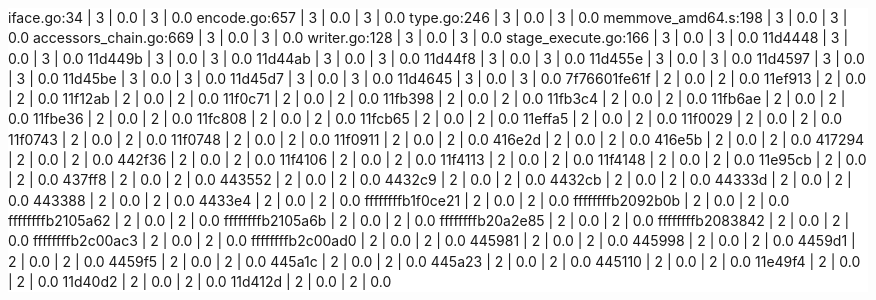 iface.go:34                                      |      3 |   0.0 |   3 |   0.0
encode.go:657                                    |      3 |   0.0 |   3 |   0.0
type.go:246                                      |      3 |   0.0 |   3 |   0.0
memmove_amd64.s:198                              |      3 |   0.0 |   3 |   0.0
accessors_chain.go:669                           |      3 |   0.0 |   3 |   0.0
writer.go:128                                    |      3 |   0.0 |   3 |   0.0
stage_execute.go:166                             |      3 |   0.0 |   3 |   0.0
11d4448                                          |      3 |   0.0 |   3 |   0.0
11d449b                                          |      3 |   0.0 |   3 |   0.0
11d44ab                                          |      3 |   0.0 |   3 |   0.0
11d44f8                                          |      3 |   0.0 |   3 |   0.0
11d455e                                          |      3 |   0.0 |   3 |   0.0
11d4597                                          |      3 |   0.0 |   3 |   0.0
11d45be                                          |      3 |   0.0 |   3 |   0.0
11d45d7                                          |      3 |   0.0 |   3 |   0.0
11d4645                                          |      3 |   0.0 |   3 |   0.0
7f76601fe61f                                     |      2 |   0.0 |   2 |   0.0
11ef913                                          |      2 |   0.0 |   2 |   0.0
11f12ab                                          |      2 |   0.0 |   2 |   0.0
11f0c71                                          |      2 |   0.0 |   2 |   0.0
11fb398                                          |      2 |   0.0 |   2 |   0.0
11fb3c4                                          |      2 |   0.0 |   2 |   0.0
11fb6ae                                          |      2 |   0.0 |   2 |   0.0
11fbe36                                          |      2 |   0.0 |   2 |   0.0
11fc808                                          |      2 |   0.0 |   2 |   0.0
11fcb65                                          |      2 |   0.0 |   2 |   0.0
11effa5                                          |      2 |   0.0 |   2 |   0.0
11f0029                                          |      2 |   0.0 |   2 |   0.0
11f0743                                          |      2 |   0.0 |   2 |   0.0
11f0748                                          |      2 |   0.0 |   2 |   0.0
11f0911                                          |      2 |   0.0 |   2 |   0.0
416e2d                                           |      2 |   0.0 |   2 |   0.0
416e5b                                           |      2 |   0.0 |   2 |   0.0
417294                                           |      2 |   0.0 |   2 |   0.0
442f36                                           |      2 |   0.0 |   2 |   0.0
11f4106                                          |      2 |   0.0 |   2 |   0.0
11f4113                                          |      2 |   0.0 |   2 |   0.0
11f4148                                          |      2 |   0.0 |   2 |   0.0
11e95cb                                          |      2 |   0.0 |   2 |   0.0
437ff8                                           |      2 |   0.0 |   2 |   0.0
443552                                           |      2 |   0.0 |   2 |   0.0
4432c9                                           |      2 |   0.0 |   2 |   0.0
4432cb                                           |      2 |   0.0 |   2 |   0.0
44333d                                           |      2 |   0.0 |   2 |   0.0
443388                                           |      2 |   0.0 |   2 |   0.0
4433e4                                           |      2 |   0.0 |   2 |   0.0
ffffffffb1f0ce21                                 |      2 |   0.0 |   2 |   0.0
ffffffffb2092b0b                                 |      2 |   0.0 |   2 |   0.0
ffffffffb2105a62                                 |      2 |   0.0 |   2 |   0.0
ffffffffb2105a6b                                 |      2 |   0.0 |   2 |   0.0
ffffffffb20a2e85                                 |      2 |   0.0 |   2 |   0.0
ffffffffb2083842                                 |      2 |   0.0 |   2 |   0.0
ffffffffb2c00ac3                                 |      2 |   0.0 |   2 |   0.0
ffffffffb2c00ad0                                 |      2 |   0.0 |   2 |   0.0
445981                                           |      2 |   0.0 |   2 |   0.0
445998                                           |      2 |   0.0 |   2 |   0.0
4459d1                                           |      2 |   0.0 |   2 |   0.0
4459f5                                           |      2 |   0.0 |   2 |   0.0
445a1c                                           |      2 |   0.0 |   2 |   0.0
445a23                                           |      2 |   0.0 |   2 |   0.0
445110                                           |      2 |   0.0 |   2 |   0.0
11e49f4                                          |      2 |   0.0 |   2 |   0.0
11d40d2                                          |      2 |   0.0 |   2 |   0.0
11d412d                                          |      2 |   0.0 |   2 |   0.0